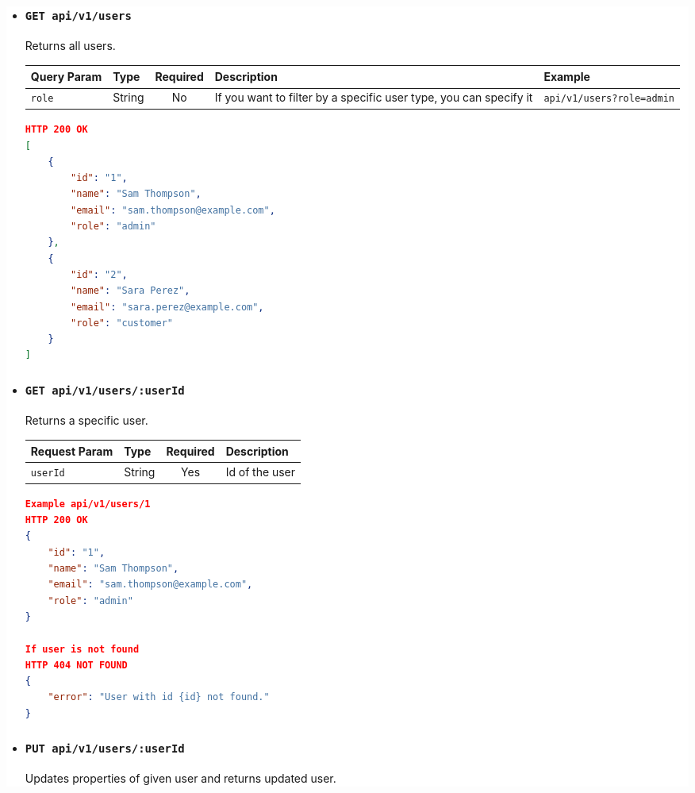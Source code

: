 - ### `GET api/v1/users`

    Returns all users.

    | Query Param   | Type   | Required | Description | Example |
    | ------------- | ------ | :------: | ----------- | ------- |
    | `role`        | String | No     | If you want to filter by a specific  user type, you can specify it | `api/v1/users?role=admin`

    ```json
    HTTP 200 OK
    [
        {
            "id": "1",
            "name": "Sam Thompson",
            "email": "sam.thompson@example.com",
            "role": "admin"
        },
        {
            "id": "2",
            "name": "Sara Perez",
            "email": "sara.perez@example.com",
            "role": "customer"
        }
    ]
    ```

- ### `GET api/v1/users/:userId`

    Returns a specific user.

    | Request Param | Type   | Required | Description |
    | ------------- | ------ | :------: | ----------- |
    | `userId`        | String | Yes     | Id of the user |


    ```json
    Example api/v1/users/1
    HTTP 200 OK 
    {
        "id": "1",
        "name": "Sam Thompson",
        "email": "sam.thompson@example.com",
        "role": "admin"
    }

    If user is not found
    HTTP 404 NOT FOUND
    {
        "error": "User with id {id} not found."
    }
    ```

- ### `PUT api/v1/users/:userId`

    Updates properties of given user and returns updated user.
